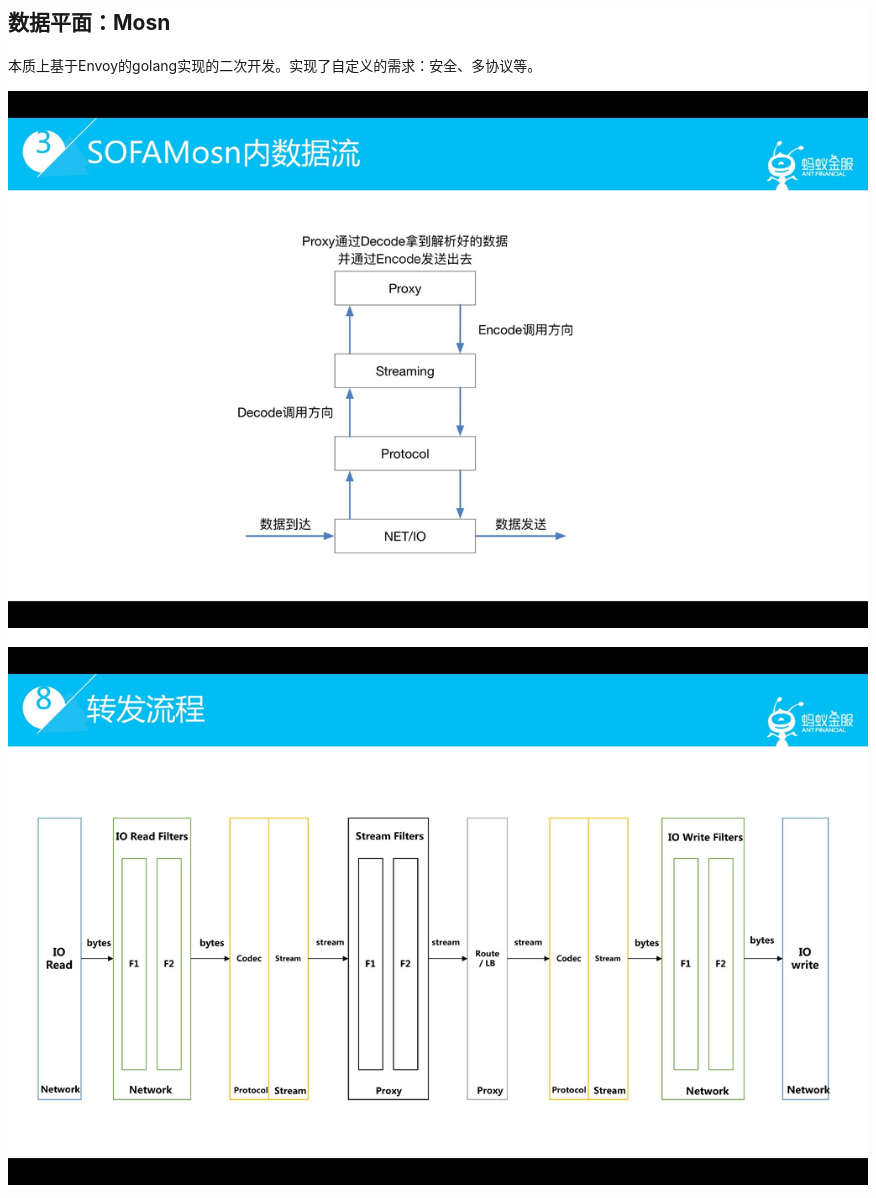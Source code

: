 

## 数据平面：Mosn

本质上基于Envoy的golang实现的二次开发。实现了自定义的需求：安全、多协议等。

![img](../img/0069RVTdgy1ftvchpmtzoj31kw0zkq9h.png)

![img](../img/0069RVTdgy1ftvcj3iaa9j31kw0zkn5w.png)
